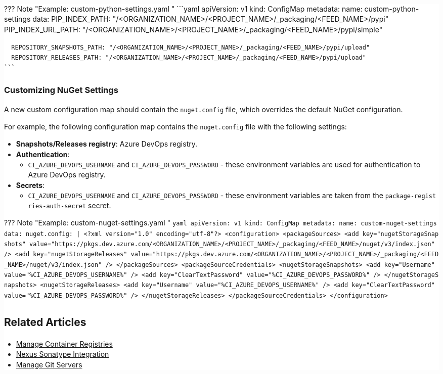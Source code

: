 ??? Note "Example: custom-python-settings.yaml "
    ```yaml
    apiVersion: v1
    kind: ConfigMap
    metadata:
      name: custom-python-settings
    data:
      PIP_INDEX_PATH: "/<ORGANIZATION_NAME>/<PROJECT_NAME>/_packaging/<FEED_NAME>/pypi"
      PIP_INDEX_URL_PATH: "/<ORGANIZATION_NAME>/<PROJECT_NAME>/_packaging/<FEED_NAME>/pypi/simple"

      REPOSITORY_SNAPSHOTS_PATH: "/<ORGANIZATION_NAME>/<PROJECT_NAME>/_packaging/<FEED_NAME>/pypi/upload"
      REPOSITORY_RELEASES_PATH: "/<ORGANIZATION_NAME>/<PROJECT_NAME>/_packaging/<FEED_NAME>/pypi/upload"
    ```

### Customizing NuGet Settings

A new custom configuration map should contain the `nuget.config` file, which overrides the default NuGet configuration.

For example, the following configuration map contains the `nuget.config` file with the following settings:

* **Snapshots/Releases registry**: Azure DevOps registry.
* **Authentication**:
  * `CI_AZURE_DEVOPS_USERNAME` and `CI_AZURE_DEVOPS_PASSWORD`  - these environment variables are used for authentication to Azure DevOps registry.
* **Secrets**:
  * `CI_AZURE_DEVOPS_USERNAME` and `CI_AZURE_DEVOPS_PASSWORD` - these environment variables are taken from the `package-registries-auth-secret` secret.

??? Note "Example: custom-nuget-settings.yaml "
    ```yaml
    apiVersion: v1
    kind: ConfigMap
    metadata:
      name: custom-nuget-settings
    data:
      nuget.config: |
        <?xml version="1.0" encoding="utf-8"?>
        <configuration>
            <packageSources>
                <add key="nugetStorageSnapshots" value="https://pkgs.dev.azure.com/<ORGANIZATION_NAME>/<PROJECT_NAME>/_packaging/<FEED_NAME>/nuget/v3/index.json" />
                <add key="nugetStorageReleases" value="https://pkgs.dev.azure.com/<ORGANIZATION_NAME>/<PROJECT_NAME>/_packaging/<FEED_NAME>/nuget/v3/index.json" />
            </packageSources>
            <packageSourceCredentials>
                <nugetStorageSnapshots>
                    <add key="Username" value="%CI_AZURE_DEVOPS_USERNAME%" />
                    <add key="ClearTextPassword" value="%CI_AZURE_DEVOPS_PASSWORD%" />
                </nugetStorageSnapshots>
                <nugetStorageReleases>
                    <add key="Username" value="%CI_AZURE_DEVOPS_USERNAME%" />
                    <add key="ClearTextPassword" value="%CI_AZURE_DEVOPS_PASSWORD%" />
                </nugetStorageReleases>
            </packageSourceCredentials>
        </configuration>
    ```

## Related Articles

* [Manage Container Registries](../user-guide/manage-change-container-registry.md)
* [Nexus Sonatype Integration](nexus-sonatype.md)
* [Manage Git Servers](../user-guide/git-server-overview.md)
